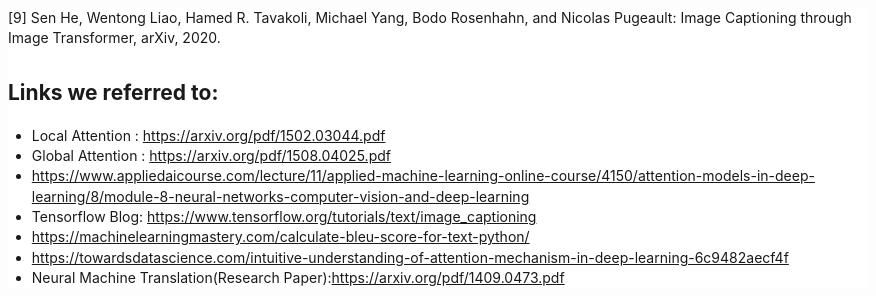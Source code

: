 [9] Sen He, Wentong Liao, Hamed R. Tavakoli, Michael Yang, Bodo Rosenhahn, and Nicolas Pugeault: Image Captioning through Image Transformer, arXiv, 2020.


## Links we referred to:

* Local Attention : https://arxiv.org/pdf/1502.03044.pdf
* Global Attention : https://arxiv.org/pdf/1508.04025.pdf
* https://www.appliedaicourse.com/lecture/11/applied-machine-learning-online-course/4150/attention-models-in-deep-learning/8/module-8-neural-networks-computer-vision-and-deep-learning
* Tensorflow Blog: https://www.tensorflow.org/tutorials/text/image_captioning
* https://machinelearningmastery.com/calculate-bleu-score-for-text-python/
* https://towardsdatascience.com/intuitive-understanding-of-attention-mechanism-in-deep-learning-6c9482aecf4f
* Neural Machine Translation(Research Paper):https://arxiv.org/pdf/1409.0473.pdf


